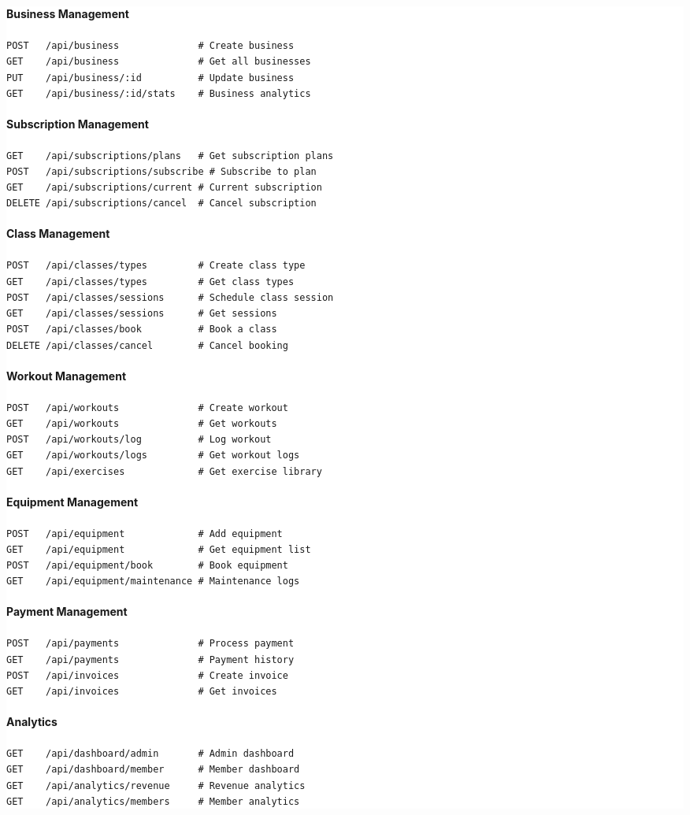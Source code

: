 #### **Business Management**
```
POST   /api/business              # Create business
GET    /api/business              # Get all businesses
PUT    /api/business/:id          # Update business
GET    /api/business/:id/stats    # Business analytics
```

#### **Subscription Management**
```
GET    /api/subscriptions/plans   # Get subscription plans
POST   /api/subscriptions/subscribe # Subscribe to plan
GET    /api/subscriptions/current # Current subscription
DELETE /api/subscriptions/cancel  # Cancel subscription
```

#### **Class Management**
```
POST   /api/classes/types         # Create class type
GET    /api/classes/types         # Get class types
POST   /api/classes/sessions      # Schedule class session
GET    /api/classes/sessions      # Get sessions
POST   /api/classes/book          # Book a class
DELETE /api/classes/cancel        # Cancel booking
```

#### **Workout Management**
```
POST   /api/workouts              # Create workout
GET    /api/workouts              # Get workouts
POST   /api/workouts/log          # Log workout
GET    /api/workouts/logs         # Get workout logs
GET    /api/exercises             # Get exercise library
```

#### **Equipment Management**
```
POST   /api/equipment             # Add equipment
GET    /api/equipment             # Get equipment list
POST   /api/equipment/book        # Book equipment
GET    /api/equipment/maintenance # Maintenance logs
```

#### **Payment Management**
```
POST   /api/payments              # Process payment
GET    /api/payments              # Payment history
POST   /api/invoices              # Create invoice
GET    /api/invoices              # Get invoices
```

#### **Analytics**
```
GET    /api/dashboard/admin       # Admin dashboard
GET    /api/dashboard/member      # Member dashboard
GET    /api/analytics/revenue     # Revenue analytics
GET    /api/analytics/members     # Member analytics
```
